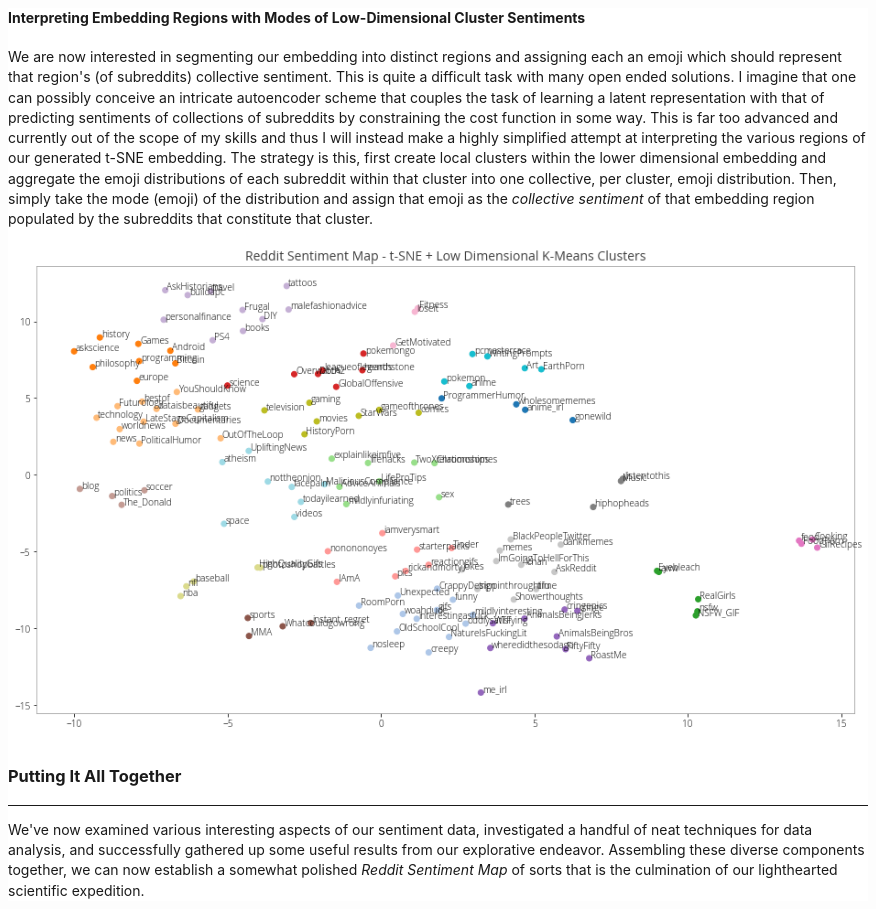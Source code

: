 #### Interpreting Embedding Regions with Modes of Low-Dimensional Cluster Sentiments
We are now interested in segmenting our embedding into distinct regions and assigning each an emoji which should represent that region's (of subreddits) collective sentiment. This is quite a difficult task with many open ended solutions. I imagine that one can possibly conceive an intricate autoencoder scheme that couples the task of learning a latent representation with that of predicting sentiments of collections of subreddits by constraining the cost function in some way. This is far too advanced and currently out of the scope of my skills and thus I will instead make a highly simplified attempt at interpreting the various regions of our generated t-SNE embedding. The strategy is this, first create local clusters within the lower dimensional embedding and aggregate the emoji distributions of each subreddit within that cluster into one collective, per cluster, emoji distribution. Then, simply take the mode (emoji) of the distribution and assign that emoji as the *collective sentiment* of that embedding region populated by the subreddits that constitute that cluster.

![png](https://raw.githubusercontent.com/wiskojo/wiskojo.github.io/master/resources/2018-04-02-visualizing-reddit-sentiments-with-emojis/output_56_0.png)

<iframe width="700" height="410" frameborder="0" scrolling="no" src="//plot.ly/~wiskojo/13.embed?link=false"></iframe>

### Putting It All Together
***
We've now examined various interesting aspects of our sentiment data, investigated a handful of neat techniques for data analysis, and successfully gathered up some useful results from our explorative endeavor. Assembling these diverse components together, we can now establish a somewhat polished *Reddit Sentiment Map* of sorts that is the culmination of our lighthearted scientific expedition.
